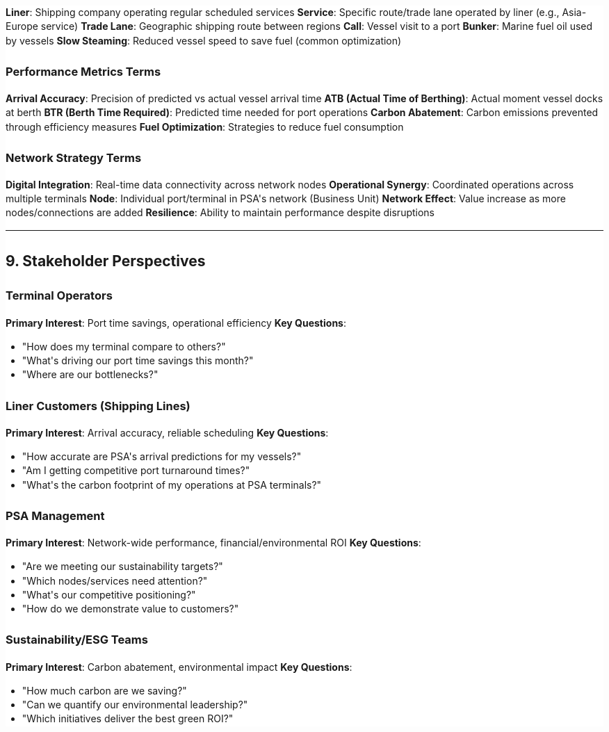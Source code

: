 **Liner**: Shipping company operating regular scheduled services
**Service**: Specific route/trade lane operated by liner (e.g., Asia-Europe service)
**Trade Lane**: Geographic shipping route between regions
**Call**: Vessel visit to a port
**Bunker**: Marine fuel oil used by vessels
**Slow Steaming**: Reduced vessel speed to save fuel (common optimization)

### Performance Metrics Terms

**Arrival Accuracy**: Precision of predicted vs actual vessel arrival time
**ATB (Actual Time of Berthing)**: Actual moment vessel docks at berth
**BTR (Berth Time Required)**: Predicted time needed for port operations
**Carbon Abatement**: Carbon emissions prevented through efficiency measures
**Fuel Optimization**: Strategies to reduce fuel consumption

### Network Strategy Terms

**Digital Integration**: Real-time data connectivity across network nodes
**Operational Synergy**: Coordinated operations across multiple terminals
**Node**: Individual port/terminal in PSA's network (Business Unit)
**Network Effect**: Value increase as more nodes/connections are added
**Resilience**: Ability to maintain performance despite disruptions

---

## 9. Stakeholder Perspectives

### Terminal Operators
**Primary Interest**: Port time savings, operational efficiency
**Key Questions**:
- "How does my terminal compare to others?"
- "What's driving our port time savings this month?"
- "Where are our bottlenecks?"

### Liner Customers (Shipping Lines)
**Primary Interest**: Arrival accuracy, reliable scheduling
**Key Questions**:
- "How accurate are PSA's arrival predictions for my vessels?"
- "Am I getting competitive port turnaround times?"
- "What's the carbon footprint of my operations at PSA terminals?"

### PSA Management
**Primary Interest**: Network-wide performance, financial/environmental ROI
**Key Questions**:
- "Are we meeting our sustainability targets?"
- "Which nodes/services need attention?"
- "What's our competitive positioning?"
- "How do we demonstrate value to customers?"

### Sustainability/ESG Teams
**Primary Interest**: Carbon abatement, environmental impact
**Key Questions**:
- "How much carbon are we saving?"
- "Can we quantify our environmental leadership?"
- "Which initiatives deliver the best green ROI?"
